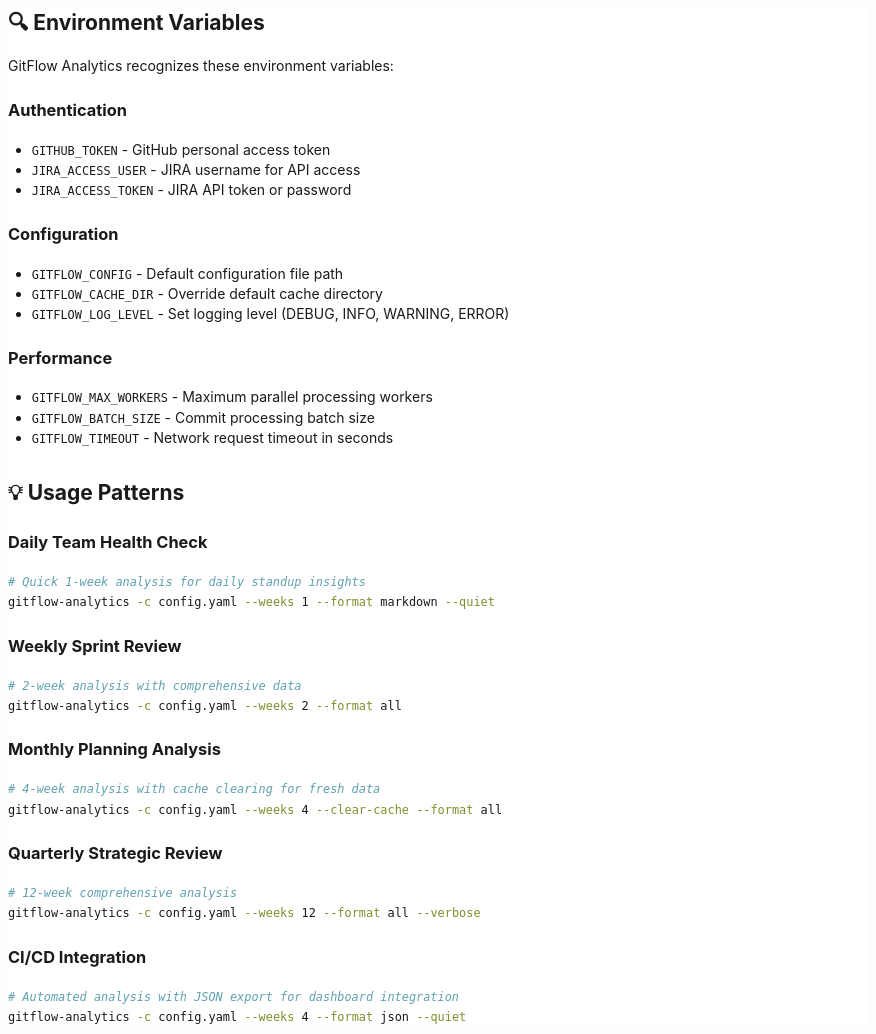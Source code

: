 ## 🔍 Environment Variables

GitFlow Analytics recognizes these environment variables:

### Authentication
- `GITHUB_TOKEN` - GitHub personal access token
- `JIRA_ACCESS_USER` - JIRA username for API access
- `JIRA_ACCESS_TOKEN` - JIRA API token or password

### Configuration  
- `GITFLOW_CONFIG` - Default configuration file path
- `GITFLOW_CACHE_DIR` - Override default cache directory
- `GITFLOW_LOG_LEVEL` - Set logging level (DEBUG, INFO, WARNING, ERROR)

### Performance
- `GITFLOW_MAX_WORKERS` - Maximum parallel processing workers
- `GITFLOW_BATCH_SIZE` - Commit processing batch size
- `GITFLOW_TIMEOUT` - Network request timeout in seconds

## 💡 Usage Patterns

### Daily Team Health Check
```bash
# Quick 1-week analysis for daily standup insights
gitflow-analytics -c config.yaml --weeks 1 --format markdown --quiet
```

### Weekly Sprint Review
```bash
# 2-week analysis with comprehensive data
gitflow-analytics -c config.yaml --weeks 2 --format all
```

### Monthly Planning Analysis
```bash
# 4-week analysis with cache clearing for fresh data
gitflow-analytics -c config.yaml --weeks 4 --clear-cache --format all
```

### Quarterly Strategic Review  
```bash
# 12-week comprehensive analysis
gitflow-analytics -c config.yaml --weeks 12 --format all --verbose
```

### CI/CD Integration
```bash
# Automated analysis with JSON export for dashboard integration
gitflow-analytics -c config.yaml --weeks 4 --format json --quiet
```
